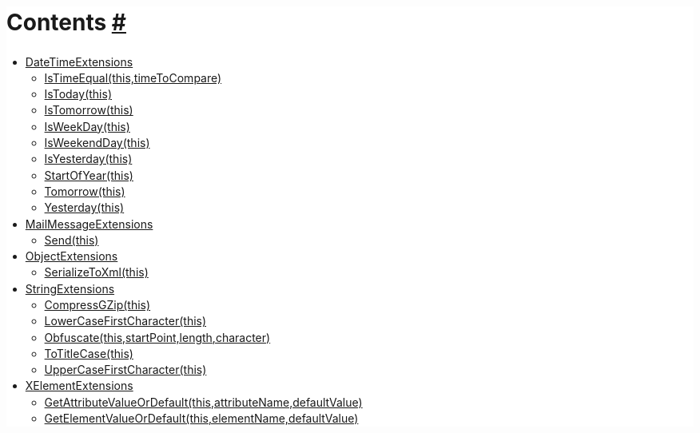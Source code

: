 <a name='contents'></a>
# Contents [#](#contents 'Go To Here')

- [DateTimeExtensions](#T-Scorchio-ExtensionMethods-DateTimeExtensions 'Scorchio.ExtensionMethods.DateTimeExtensions')
  - [IsTimeEqual(this,timeToCompare)](#M-Scorchio-ExtensionMethods-DateTimeExtensions-IsTimeEqual-System-DateTime,System-DateTime- 'Scorchio.ExtensionMethods.DateTimeExtensions.IsTimeEqual(System.DateTime,System.DateTime)')
  - [IsToday(this)](#M-Scorchio-ExtensionMethods-DateTimeExtensions-IsToday-System-DateTime- 'Scorchio.ExtensionMethods.DateTimeExtensions.IsToday(System.DateTime)')
  - [IsTomorrow(this)](#M-Scorchio-ExtensionMethods-DateTimeExtensions-IsTomorrow-System-DateTime- 'Scorchio.ExtensionMethods.DateTimeExtensions.IsTomorrow(System.DateTime)')
  - [IsWeekDay(this)](#M-Scorchio-ExtensionMethods-DateTimeExtensions-IsWeekDay-System-DateTime- 'Scorchio.ExtensionMethods.DateTimeExtensions.IsWeekDay(System.DateTime)')
  - [IsWeekendDay(this)](#M-Scorchio-ExtensionMethods-DateTimeExtensions-IsWeekendDay-System-DateTime- 'Scorchio.ExtensionMethods.DateTimeExtensions.IsWeekendDay(System.DateTime)')
  - [IsYesterday(this)](#M-Scorchio-ExtensionMethods-DateTimeExtensions-IsYesterday-System-DateTime- 'Scorchio.ExtensionMethods.DateTimeExtensions.IsYesterday(System.DateTime)')
  - [StartOfYear(this)](#M-Scorchio-ExtensionMethods-DateTimeExtensions-StartOfYear-System-DateTime- 'Scorchio.ExtensionMethods.DateTimeExtensions.StartOfYear(System.DateTime)')
  - [Tomorrow(this)](#M-Scorchio-ExtensionMethods-DateTimeExtensions-Tomorrow-System-DateTime- 'Scorchio.ExtensionMethods.DateTimeExtensions.Tomorrow(System.DateTime)')
  - [Yesterday(this)](#M-Scorchio-ExtensionMethods-DateTimeExtensions-Yesterday-System-DateTime- 'Scorchio.ExtensionMethods.DateTimeExtensions.Yesterday(System.DateTime)')
- [MailMessageExtensions](#T-Scorchio-ExtensionMethods-MailMessageExtensions 'Scorchio.ExtensionMethods.MailMessageExtensions')
  - [Send(this)](#M-Scorchio-ExtensionMethods-MailMessageExtensions-Send-System-Net-Mail-MailMessage- 'Scorchio.ExtensionMethods.MailMessageExtensions.Send(System.Net.Mail.MailMessage)')
- [ObjectExtensions](#T-Scorchio-ExtensionMethods-ObjectExtensions 'Scorchio.ExtensionMethods.ObjectExtensions')
  - [SerializeToXml(this)](#M-Scorchio-ExtensionMethods-ObjectExtensions-SerializeToXml-System-Object- 'Scorchio.ExtensionMethods.ObjectExtensions.SerializeToXml(System.Object)')
- [StringExtensions](#T-Scorchio-ExtensionMethods-StringExtensions 'Scorchio.ExtensionMethods.StringExtensions')
  - [CompressGZip(this)](#M-Scorchio-ExtensionMethods-StringExtensions-CompressGZip-System-String- 'Scorchio.ExtensionMethods.StringExtensions.CompressGZip(System.String)')
  - [LowerCaseFirstCharacter(this)](#M-Scorchio-ExtensionMethods-StringExtensions-LowerCaseFirstCharacter-System-String- 'Scorchio.ExtensionMethods.StringExtensions.LowerCaseFirstCharacter(System.String)')
  - [Obfuscate(this,startPoint,length,character)](#M-Scorchio-ExtensionMethods-StringExtensions-Obfuscate-System-String,System-Int32,System-Int32,System-Char- 'Scorchio.ExtensionMethods.StringExtensions.Obfuscate(System.String,System.Int32,System.Int32,System.Char)')
  - [ToTitleCase(this)](#M-Scorchio-ExtensionMethods-StringExtensions-ToTitleCase-System-String- 'Scorchio.ExtensionMethods.StringExtensions.ToTitleCase(System.String)')
  - [UpperCaseFirstCharacter(this)](#M-Scorchio-ExtensionMethods-StringExtensions-UpperCaseFirstCharacter-System-String- 'Scorchio.ExtensionMethods.StringExtensions.UpperCaseFirstCharacter(System.String)')
- [XElementExtensions](#T-Scorchio-ExtensionMethods-XElementExtensions 'Scorchio.ExtensionMethods.XElementExtensions')
  - [GetAttributeValueOrDefault(this,attributeName,defaultValue)](#M-Scorchio-ExtensionMethods-XElementExtensions-GetAttributeValueOrDefault-System-Xml-Linq-XElement,System-String,System-String- 'Scorchio.ExtensionMethods.XElementExtensions.GetAttributeValueOrDefault(System.Xml.Linq.XElement,System.String,System.String)')
  - [GetElementValueOrDefault(this,elementName,defaultValue)](#M-Scorchio-ExtensionMethods-XElementExtensions-GetElementValueOrDefault-System-Xml-Linq-XElement,System-String,System-String- 'Scorchio.ExtensionMethods.XElementExtensions.GetElementValueOrDefault(System.Xml.Linq.XElement,System.String,System.String)')
